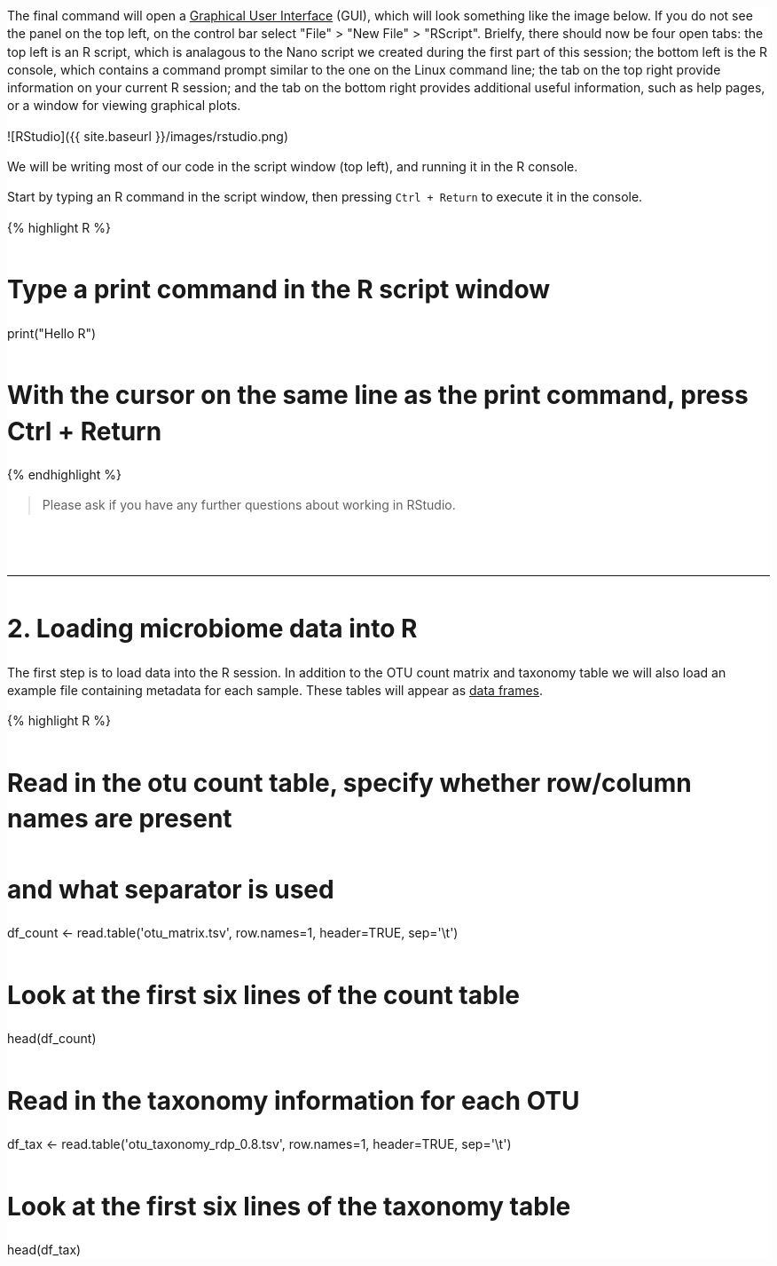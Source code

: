The final command will open a [Graphical User Interface][wikipedia-gui] (GUI), which will look
something like the image below. If you do not see the panel on the top left, on the control bar
select "File" > "New File" > "RScript". Brielfy, there should now be four open tabs: the top left is
an R script, which is analagous to the Nano script we created during the first part of this session;
the bottom left is the R console, which contains a command prompt similar to the one on the Linux 
command line; the tab on the top right provide information on your current R session; and the tab on
the bottom right provides additional useful information, such as help pages, or a window for viewing
graphical plots. <br>

![RStudio]({{ site.baseurl }}/images/rstudio.png)

We will be writing most of our code in the script window (top left), and running it in the R console.

Start by typing an R command in the script window, then pressing `Ctrl + Return` to execute it in
the console.

{% highlight R %}
# Type a print command in the R script window
print("Hello R")
# With the cursor on the same line as the print command, press Ctrl + Return
{% endhighlight %}
 
> Please ask if you have any further questions about working in RStudio.

<br>
<br>

----------------------------------
# 2. Loading microbiome data into R<a name="header2"></a>

The first step is to load data into the R session. In addition to the OTU count matrix and taxonomy
table we will also load an example file containing metadata for each sample. These tables will
appear as [data frames][rtutor-dataframe]. 

{% highlight R %}
# Read in the otu count table, specify whether row/column names are present
# and what separator is used
df_count <- read.table('otu_matrix.tsv', row.names=1, header=TRUE, sep='\t')
# Look at the first six lines of the count table
head(df_count)

# Read in the taxonomy information for each OTU
df_tax <- read.table('otu_taxonomy_rdp_0.8.tsv', row.names=1,
	             header=TRUE, sep='\t')
# Look at the first six lines of the taxonomy table
head(df_tax)


[wikipedia-ide]: https://en.wikipedia.org/wiki/Integrated_development_environment
[wikipedia-gui]: https://en.wikipedia.org/wiki/Graphical_user_interface
[rtutor-dataframe]: http://www.r-tutor.com/r-introduction/data-frame
[mcmurdie-rarefaction]: http://journals.plos.org/ploscompbiol/article?id=10.1371/journal.pcbi.1003531
[phyloseq-docs]: https://joey711.github.io/phyloseq/
[phyloseq-tutorials]: https://joey711.github.io/phyloseq/tutorials-index.html
[wikipedia-richness]: https://en.wikipedia.org/wiki/Species_richness
[ecology-jost2007]: http://onlinelibrary.wiley.com/doi/10.1890/06-1736.1/abstract
[elsevier-numericalecology]: https://www.elsevier.com/books/numerical-ecology/legendre/978-0-444-53868-0
[wikipedia-highlevel]: https://en.wikipedia.org/wiki/High-level_programming_language
[bioconductor-home]: http://bioconductor.org/
[bioc-phyloseq]: http://bioconductor.org/packages/release/bioc/html/phyloseq.html
[bioc-metaseqr]: http://bioconductor.org/packages/release/bioc/html/metaseqR.html
[bioc-metagenomeseq]: http://bioconductor.org/packages/release/bioc/html/metagenomeSeq.html
[bioc-metagenome]: http://bioconductor.org/packages/release/bioc/html/metagene.html